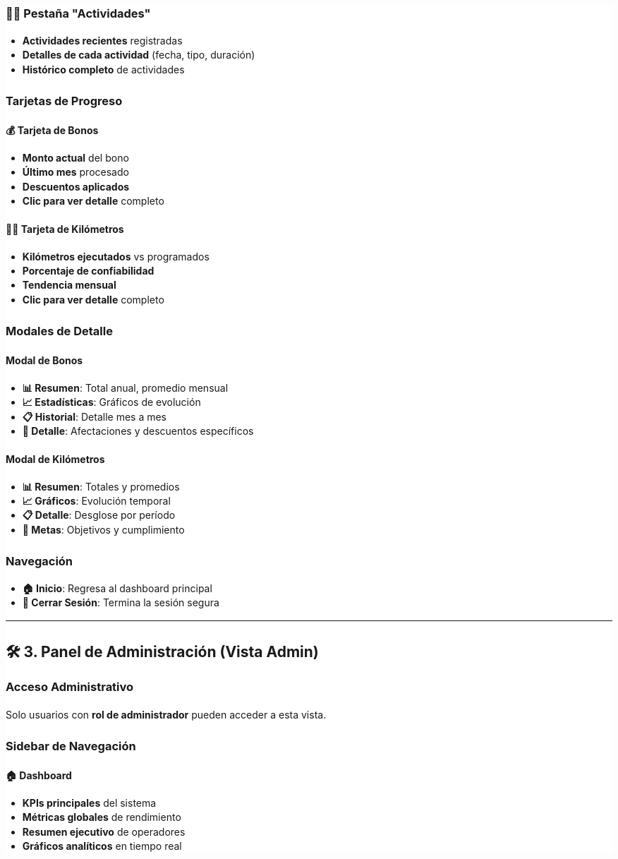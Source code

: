 ### **🏃‍♂️ Pestaña "Actividades"**
- **Actividades recientes** registradas
- **Detalles de cada actividad** (fecha, tipo, duración)
- **Histórico completo** de actividades

### **Tarjetas de Progreso**

#### **💰 Tarjeta de Bonos**
- **Monto actual** del bono
- **Último mes** procesado
- **Descuentos aplicados**
- **Clic para ver detalle** completo

#### **🏃‍♂️ Tarjeta de Kilómetros**
- **Kilómetros ejecutados** vs programados
- **Porcentaje de confiabilidad**
- **Tendencia mensual**
- **Clic para ver detalle** completo

### **Modales de Detalle**

#### **Modal de Bonos**
- **📊 Resumen**: Total anual, promedio mensual
- **📈 Estadísticas**: Gráficos de evolución
- **📋 Historial**: Detalle mes a mes
- **📝 Detalle**: Afectaciones y descuentos específicos

#### **Modal de Kilómetros**
- **📊 Resumen**: Totales y promedios
- **📈 Gráficos**: Evolución temporal
- **📋 Detalle**: Desglose por período
- **🎯 Metas**: Objetivos y cumplimiento

### **Navegación**
- **🏠 Inicio**: Regresa al dashboard principal
- **🚪 Cerrar Sesión**: Termina la sesión segura

---

## 🛠️ **3. Panel de Administración (Vista Admin)**

### **Acceso Administrativo**
Solo usuarios con **rol de administrador** pueden acceder a esta vista.

### **Sidebar de Navegación**

#### **🏠 Dashboard**
- **KPIs principales** del sistema
- **Métricas globales** de rendimiento
- **Resumen ejecutivo** de operadores
- **Gráficos analíticos** en tiempo real
